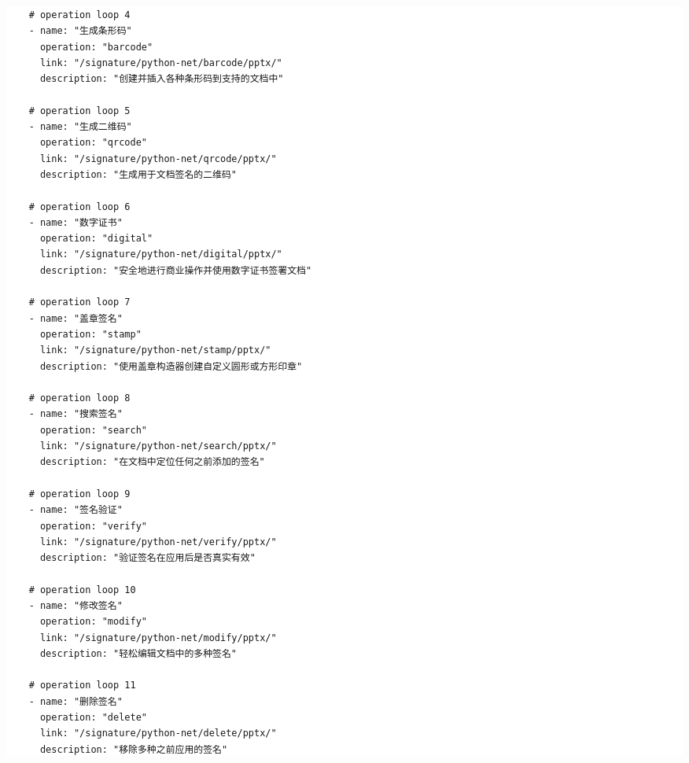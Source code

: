         # operation loop 4
        - name: "生成条形码"
          operation: "barcode"
          link: "/signature/python-net/barcode/pptx/"
          description: "创建并插入各种条形码到支持的文档中"

        # operation loop 5
        - name: "生成二维码"
          operation: "qrcode"
          link: "/signature/python-net/qrcode/pptx/"
          description: "生成用于文档签名的二维码"
          
        # operation loop 6
        - name: "数字证书"
          operation: "digital"
          link: "/signature/python-net/digital/pptx/"
          description: "安全地进行商业操作并使用数字证书签署文档"

        # operation loop 7
        - name: "盖章签名"
          operation: "stamp"
          link: "/signature/python-net/stamp/pptx/"
          description: "使用盖章构造器创建自定义圆形或方形印章"
          
        # operation loop 8
        - name: "搜索签名"
          operation: "search"
          link: "/signature/python-net/search/pptx/"
          description: "在文档中定位任何之前添加的签名"
          
        # operation loop 9
        - name: "签名验证"
          operation: "verify"
          link: "/signature/python-net/verify/pptx/"
          description: "验证签名在应用后是否真实有效"
          
        # operation loop 10
        - name: "修改签名"
          operation: "modify"
          link: "/signature/python-net/modify/pptx/"
          description: "轻松编辑文档中的多种签名"
          
        # operation loop 11
        - name: "删除签名"
          operation: "delete"
          link: "/signature/python-net/delete/pptx/"
          description: "移除多种之前应用的签名"
          